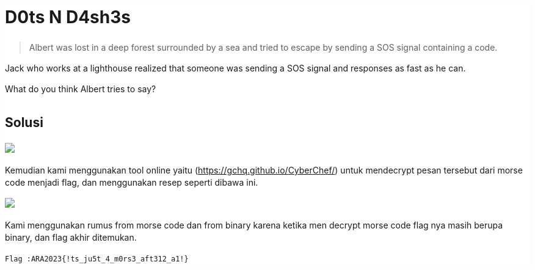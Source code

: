 ﻿# D0ts N D4sh3s

> Albert was lost in a deep forest surrounded by a sea and tried to escape by sending a SOS signal containing a code.

Jack who works at a lighthouse realized that someone was sending a SOS signal and responses as fast as he can.

What do you think Albert tries to say?

## Solusi

<img src="https://github.com/jjchoNC/ctf-writeups/blob/main/ARA%20CTF%202023/Misc/D0ts%20N%20D4sh3s/images/image-007.png" width="70%" height="auto" />

Kemudian kami menggunakan tool online yaitu (https://gchq.github.io/CyberChef/) untuk mendecrypt pesan tersebut dari morse code menjadi flag, dan menggunakan resep seperti dibawa ini.

<img src="https://github.com/jjchoNC/ctf-writeups/blob/main/ARA%20CTF%202023/Misc/D0ts%20N%20D4sh3s/images/image-008.png" width="70%" height="auto" />

Kami menggunakan rumus from morse code dan from binary karena ketika men decrypt morse code flag nya masih berupa binary, dan flag akhir ditemukan.

```
Flag :ARA2023{!ts_ju5t_4_m0rs3_aft312_a1!}
```